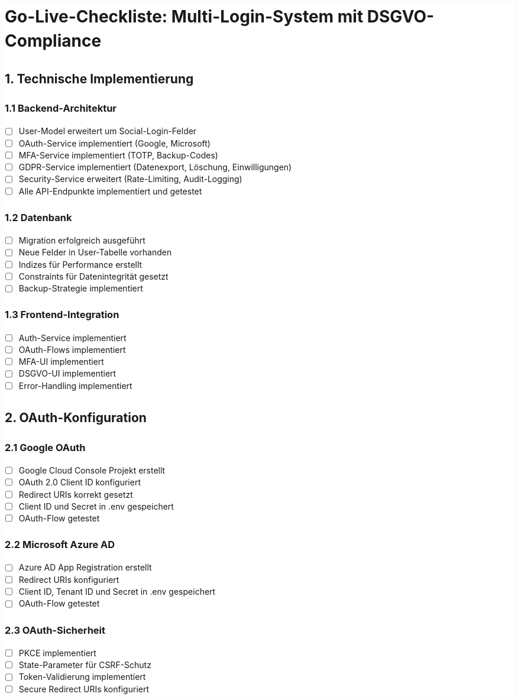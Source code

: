 # Go-Live-Checkliste: Multi-Login-System mit DSGVO-Compliance

## 1. Technische Implementierung

### 1.1 Backend-Architektur
- [ ] User-Model erweitert um Social-Login-Felder
- [ ] OAuth-Service implementiert (Google, Microsoft)
- [ ] MFA-Service implementiert (TOTP, Backup-Codes)
- [ ] GDPR-Service implementiert (Datenexport, Löschung, Einwilligungen)
- [ ] Security-Service erweitert (Rate-Limiting, Audit-Logging)
- [ ] Alle API-Endpunkte implementiert und getestet

### 1.2 Datenbank
- [ ] Migration erfolgreich ausgeführt
- [ ] Neue Felder in User-Tabelle vorhanden
- [ ] Indizes für Performance erstellt
- [ ] Constraints für Datenintegrität gesetzt
- [ ] Backup-Strategie implementiert

### 1.3 Frontend-Integration
- [ ] Auth-Service implementiert
- [ ] OAuth-Flows implementiert
- [ ] MFA-UI implementiert
- [ ] DSGVO-UI implementiert
- [ ] Error-Handling implementiert

## 2. OAuth-Konfiguration

### 2.1 Google OAuth
- [ ] Google Cloud Console Projekt erstellt
- [ ] OAuth 2.0 Client ID konfiguriert
- [ ] Redirect URIs korrekt gesetzt
- [ ] Client ID und Secret in .env gespeichert
- [ ] OAuth-Flow getestet

### 2.2 Microsoft Azure AD
- [ ] Azure AD App Registration erstellt
- [ ] Redirect URIs konfiguriert
- [ ] Client ID, Tenant ID und Secret in .env gespeichert
- [ ] OAuth-Flow getestet

### 2.3 OAuth-Sicherheit
- [ ] PKCE implementiert
- [ ] State-Parameter für CSRF-Schutz
- [ ] Token-Validierung implementiert
- [ ] Secure Redirect URIs konfiguriert
